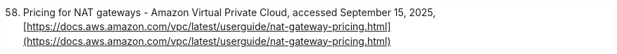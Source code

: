 58. Pricing for NAT gateways \- Amazon Virtual Private Cloud, accessed September 15, 2025, [https://docs.aws.amazon.com/vpc/latest/userguide/nat-gateway-pricing.html](https://docs.aws.amazon.com/vpc/latest/userguide/nat-gateway-pricing.html)
